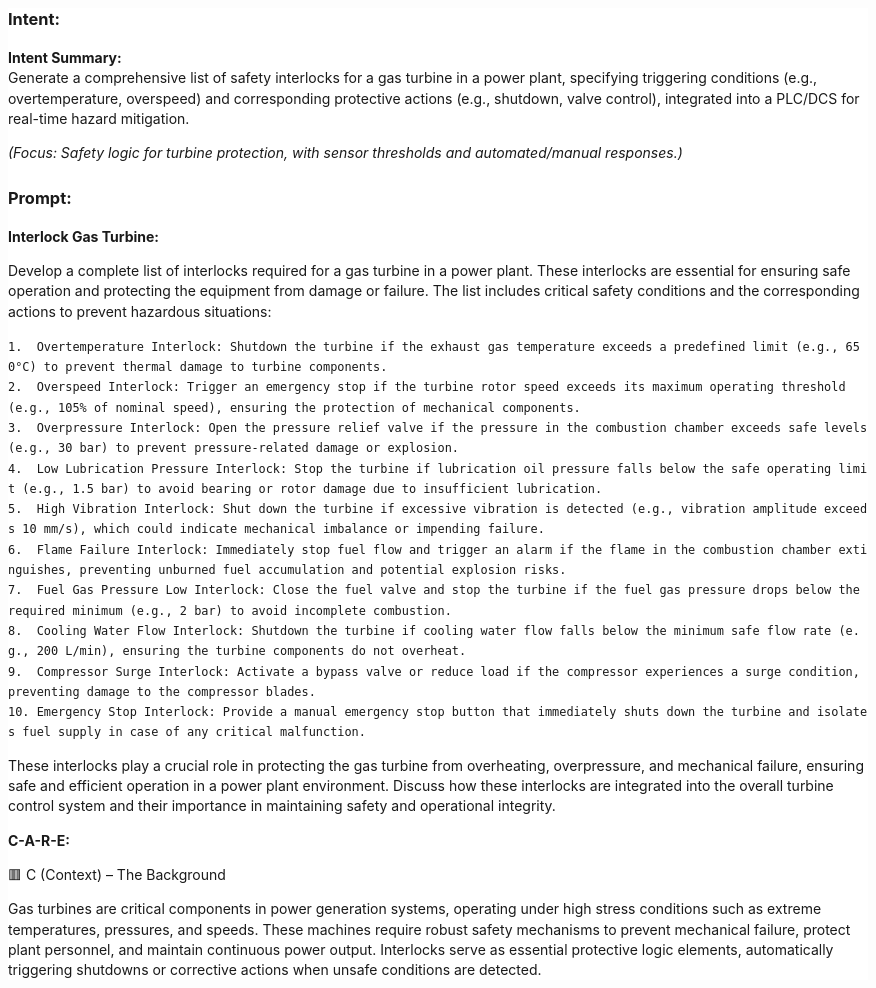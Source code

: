 ### Intent:
**Intent Summary:**  
Generate a comprehensive list of safety interlocks for a gas turbine in a power plant, specifying triggering conditions (e.g., overtemperature, overspeed) and corresponding protective actions (e.g., shutdown, valve control), integrated into a PLC/DCS for real-time hazard mitigation.  

*(Focus: Safety logic for turbine protection, with sensor thresholds and automated/manual responses.)*

### Prompt:
**Interlock Gas Turbine:**

Develop a complete list of interlocks required for a gas turbine in a power plant. These interlocks are essential for ensuring safe operation and protecting the equipment from damage or failure. The list includes critical safety conditions and the corresponding actions to prevent hazardous situations:

	1.	Overtemperature Interlock: Shutdown the turbine if the exhaust gas temperature exceeds a predefined limit (e.g., 650°C) to prevent thermal damage to turbine components.
	2.	Overspeed Interlock: Trigger an emergency stop if the turbine rotor speed exceeds its maximum operating threshold (e.g., 105% of nominal speed), ensuring the protection of mechanical components.
	3.	Overpressure Interlock: Open the pressure relief valve if the pressure in the combustion chamber exceeds safe levels (e.g., 30 bar) to prevent pressure-related damage or explosion.
	4.	Low Lubrication Pressure Interlock: Stop the turbine if lubrication oil pressure falls below the safe operating limit (e.g., 1.5 bar) to avoid bearing or rotor damage due to insufficient lubrication.
	5.	High Vibration Interlock: Shut down the turbine if excessive vibration is detected (e.g., vibration amplitude exceeds 10 mm/s), which could indicate mechanical imbalance or impending failure.
	6.	Flame Failure Interlock: Immediately stop fuel flow and trigger an alarm if the flame in the combustion chamber extinguishes, preventing unburned fuel accumulation and potential explosion risks.
	7.	Fuel Gas Pressure Low Interlock: Close the fuel valve and stop the turbine if the fuel gas pressure drops below the required minimum (e.g., 2 bar) to avoid incomplete combustion.
	8.	Cooling Water Flow Interlock: Shutdown the turbine if cooling water flow falls below the minimum safe flow rate (e.g., 200 L/min), ensuring the turbine components do not overheat.
	9.	Compressor Surge Interlock: Activate a bypass valve or reduce load if the compressor experiences a surge condition, preventing damage to the compressor blades.
	10.	Emergency Stop Interlock: Provide a manual emergency stop button that immediately shuts down the turbine and isolates fuel supply in case of any critical malfunction.

These interlocks play a crucial role in protecting the gas turbine from overheating, overpressure, and mechanical failure, ensuring safe and efficient operation in a power plant environment. Discuss how these interlocks are integrated into the overall turbine control system and their importance in maintaining safety and operational integrity.

**C-A-R-E:**

🟥 C (Context) – The Background

Gas turbines are critical components in power generation systems, operating under high stress conditions such as extreme temperatures, pressures, and speeds. These machines require robust safety mechanisms to prevent mechanical failure, protect plant personnel, and maintain continuous power output. Interlocks serve as essential protective logic elements, automatically triggering shutdowns or corrective actions when unsafe conditions are detected.
